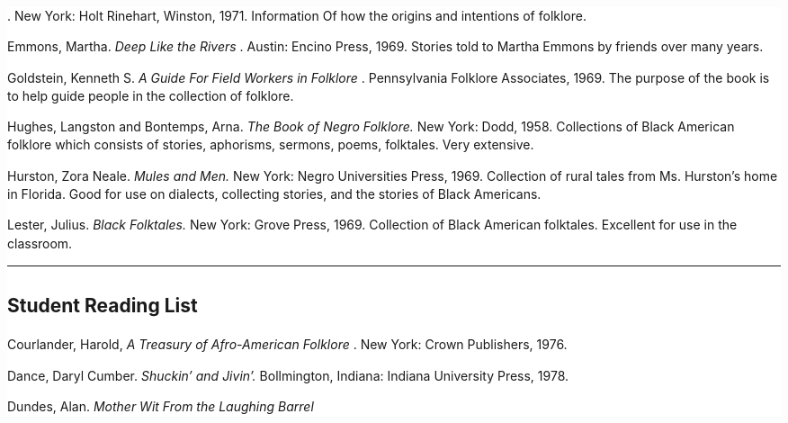 </i>
. New York: Holt Rinehart, Winston, 1971. Information Of how the origins and intentions of folklore.
</p>
<p>
Emmons, Martha.
<i>
Deep Like the Rivers
</i>
. Austin: Encino Press, 1969. Stories told to Martha Emmons by friends over many years.
</p>
<p>
Goldstein, Kenneth S.
<i>
A Guide For Field Workers in Folklore
</i>
. Pennsylvania Folklore Associates, 1969. The purpose of the book is to help guide people in the collection of folklore.
</p>
<p>
Hughes, Langston and Bontemps, Arna.
<i>
The Book of Negro Folklore.
</i>
New York: Dodd, 1958. Collections of Black American folklore which consists of stories, aphorisms, sermons, poems, folktales. Very extensive.
</p>
<p>
Hurston, Zora Neale.
<i>
Mules and Men.
</i>
New York: Negro Universities Press, 1969. Collection of rural tales from Ms. Hurston’s home in Florida. Good for use on dialects, collecting stories, and the stories of Black Americans.
</p>
<p>
Lester, Julius.
<i>
Black Folktales.
</i>
New York: Grove Press, 1969. Collection of Black American folktales. Excellent for use in the classroom.
</p>
<hr/>
<h2>
Student Reading List
</h2>
Courlander, Harold,
<i>
A Treasury of Afro-American Folklore
</i>
. New York: Crown Publishers, 1976.
<p>
Dance, Daryl Cumber.
<i>
Shuckin’ and Jivin’.
</i>
Bollmington, Indiana: Indiana University Press, 1978.
</p>
<p>
Dundes, Alan.
<i>
Mother Wit From the Laughing Barrel
</i>
